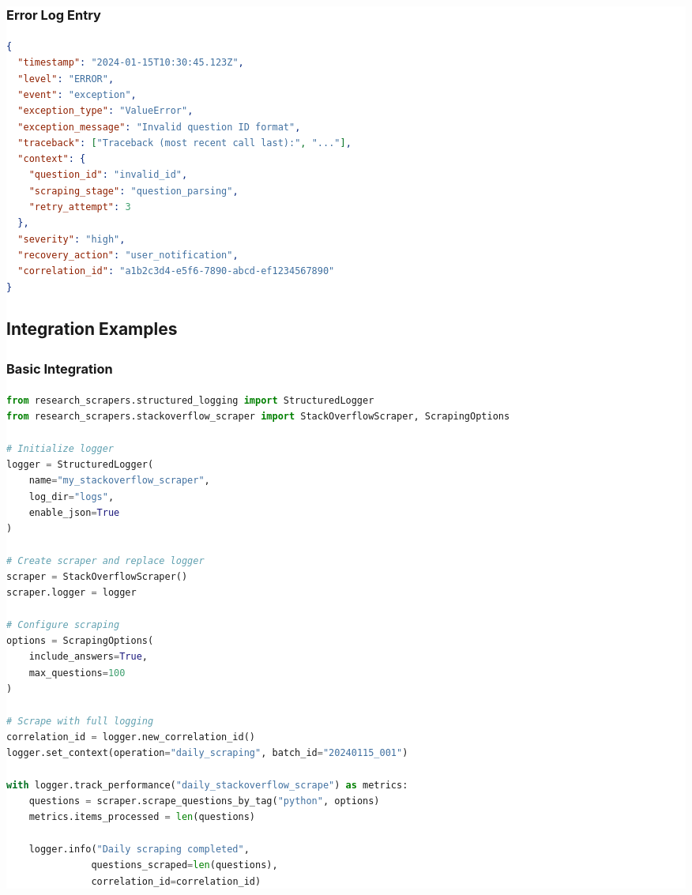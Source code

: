 ### Error Log Entry

```json
{
  "timestamp": "2024-01-15T10:30:45.123Z",
  "level": "ERROR",
  "event": "exception",
  "exception_type": "ValueError",
  "exception_message": "Invalid question ID format",
  "traceback": ["Traceback (most recent call last):", "..."],
  "context": {
    "question_id": "invalid_id",
    "scraping_stage": "question_parsing",
    "retry_attempt": 3
  },
  "severity": "high",
  "recovery_action": "user_notification",
  "correlation_id": "a1b2c3d4-e5f6-7890-abcd-ef1234567890"
}
```

## Integration Examples

### Basic Integration

```python
from research_scrapers.structured_logging import StructuredLogger
from research_scrapers.stackoverflow_scraper import StackOverflowScraper, ScrapingOptions

# Initialize logger
logger = StructuredLogger(
    name="my_stackoverflow_scraper",
    log_dir="logs",
    enable_json=True
)

# Create scraper and replace logger
scraper = StackOverflowScraper()
scraper.logger = logger

# Configure scraping
options = ScrapingOptions(
    include_answers=True,
    max_questions=100
)

# Scrape with full logging
correlation_id = logger.new_correlation_id()
logger.set_context(operation="daily_scraping", batch_id="20240115_001")

with logger.track_performance("daily_stackoverflow_scrape") as metrics:
    questions = scraper.scrape_questions_by_tag("python", options)
    metrics.items_processed = len(questions)
    
    logger.info("Daily scraping completed", 
               questions_scraped=len(questions),
               correlation_id=correlation_id)
```
